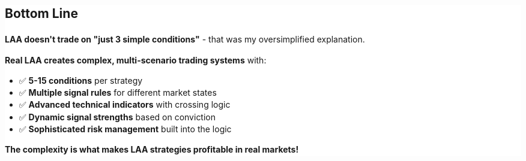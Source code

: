 
## Bottom Line

**LAA doesn't trade on "just 3 simple conditions"** - that was my oversimplified explanation.

**Real LAA creates complex, multi-scenario trading systems** with:
- ✅ **5-15 conditions** per strategy
- ✅ **Multiple signal rules** for different market states
- ✅ **Advanced technical indicators** with crossing logic
- ✅ **Dynamic signal strengths** based on conviction
- ✅ **Sophisticated risk management** built into the logic

**The complexity is what makes LAA strategies profitable in real markets!**